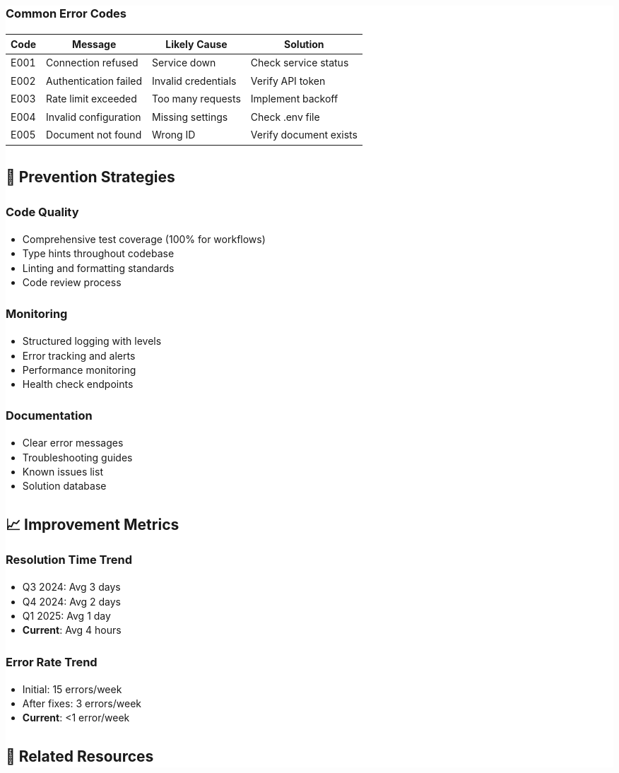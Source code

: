 ### Common Error Codes
| Code | Message | Likely Cause | Solution |
|------|---------|--------------|----------|
| E001 | Connection refused | Service down | Check service status |
| E002 | Authentication failed | Invalid credentials | Verify API token |
| E003 | Rate limit exceeded | Too many requests | Implement backoff |
| E004 | Invalid configuration | Missing settings | Check .env file |
| E005 | Document not found | Wrong ID | Verify document exists |

## 🚀 Prevention Strategies

### Code Quality
- Comprehensive test coverage (100% for workflows)
- Type hints throughout codebase
- Linting and formatting standards
- Code review process

### Monitoring
- Structured logging with levels
- Error tracking and alerts
- Performance monitoring
- Health check endpoints

### Documentation
- Clear error messages
- Troubleshooting guides
- Known issues list
- Solution database

## 📈 Improvement Metrics

### Resolution Time Trend
- Q3 2024: Avg 3 days
- Q4 2024: Avg 2 days
- Q1 2025: Avg 1 day
- **Current**: Avg 4 hours

### Error Rate Trend
- Initial: 15 errors/week
- After fixes: 3 errors/week
- **Current**: <1 error/week

## 🔗 Related Resources
